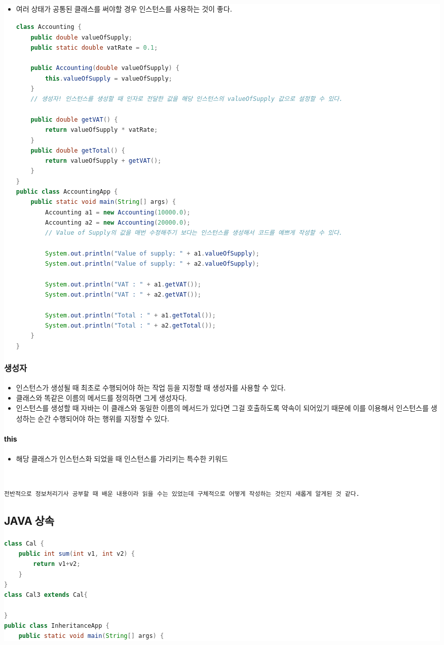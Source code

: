 - 여러 상태가 공통된 클래스를 써야할 경우 인스턴스를 사용하는 것이 좋다.
  ```java
  class Accounting {
      public double valueOfSupply;
      public static double vatRate = 0.1;
      
      public Accounting(double valueOfSupply) {
          this.valueOfSupply = valueOfSupply;
      }
      // 생성자! 인스턴스를 생성할 때 인자로 전달한 값을 해당 인스턴스의 valueOfSupply 값으로 설정할 수 있다.
      
      public double getVAT() {
          return valueOfSupply * vatRate;
      }
      public double getTotal() {
          return valueOfSupply + getVAT();
      }
  }
  public class AccountingApp {
      public static void main(String[] args) {
          Accounting a1 = new Accounting(10000.0);
          Accounting a2 = new Accounting(20000.0);
          // Value of Supply의 값을 매번 수정해주기 보다는 인스턴스를 생성해서 코드를 예쁘게 작성할 수 있다.

          System.out.println("Value of supply: " + a1.valueOfSupply);
          System.out.println("Value of supply: " + a2.valueOfSupply);

          System.out.println("VAT : " + a1.getVAT());
          System.out.println("VAT : " + a2.getVAT());

          System.out.println("Total : " + a1.getTotal());
          System.out.println("Total : " + a2.getTotal());
      }
  }
  ```


### 생성자
- 인스턴스가 생성될 때 최초로 수행되어야 하는 작업 등을 지정할 때 생성자를 사용할 수 있다.
- 클래스와 똑같은 이름의 메서드를 정의하면 그게 생성자다.
- 인스턴스를 생성할 때 자바는 이 클래스와 동일한 이름의 메서드가 있다면 그걸 호출하도록 약속이 되어있기 때문에 이를 이용해서 인스턴스를 생성하는 순간 수행되어야 하는 행위를 지정할 수 있다.

#### this
- 해당 클래스가 인스턴스화 되었을 때 인스턴스를 가리키는 특수한 키워드

<br>


```
전반적으로 정보처리기사 공부할 때 배운 내용이라 읽을 수는 있었는데 구체적으로 어떻게 작성하는 것인지 새롭게 알게된 것 같다.
```

## JAVA 상속
```java
class Cal {
    public int sum(int v1, int v2) {
        return v1+v2;
    }
}
class Cal3 extends Cal{

}
public class InheritanceApp {
    public static void main(String[] args) {
```
